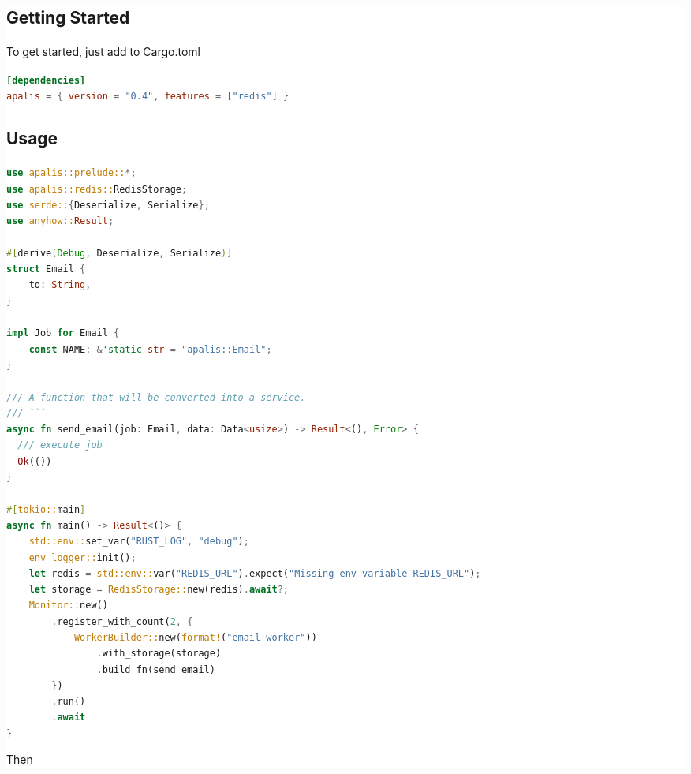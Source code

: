 ## Getting Started

To get started, just add to Cargo.toml

```toml
[dependencies]
apalis = { version = "0.4", features = ["redis"] }
```

## Usage

````rust
use apalis::prelude::*;
use apalis::redis::RedisStorage;
use serde::{Deserialize, Serialize};
use anyhow::Result;

#[derive(Debug, Deserialize, Serialize)]
struct Email {
    to: String,
}

impl Job for Email {
    const NAME: &'static str = "apalis::Email";
}

/// A function that will be converted into a service.
/// ```
async fn send_email(job: Email, data: Data<usize>) -> Result<(), Error> {
  /// execute job
  Ok(())
}

#[tokio::main]
async fn main() -> Result<()> {
    std::env::set_var("RUST_LOG", "debug");
    env_logger::init();
    let redis = std::env::var("REDIS_URL").expect("Missing env variable REDIS_URL");
    let storage = RedisStorage::new(redis).await?;
    Monitor::new()
        .register_with_count(2, {
            WorkerBuilder::new(format!("email-worker"))
                .with_storage(storage)
                .build_fn(send_email)
        })
        .run()
        .await
}

````

Then


[`tower::Service`]: https://docs.rs/tower/latest/tower/trait.Service.html
[`tower`]: https://crates.io/crates/tower
[`actix`]: https://crates.io/crates/actix
[`tower-http`]: https://crates.io/crates/tower-http
[`actor`]: https://docs.rs/actix/0.13.0/actix/trait.Actor.html